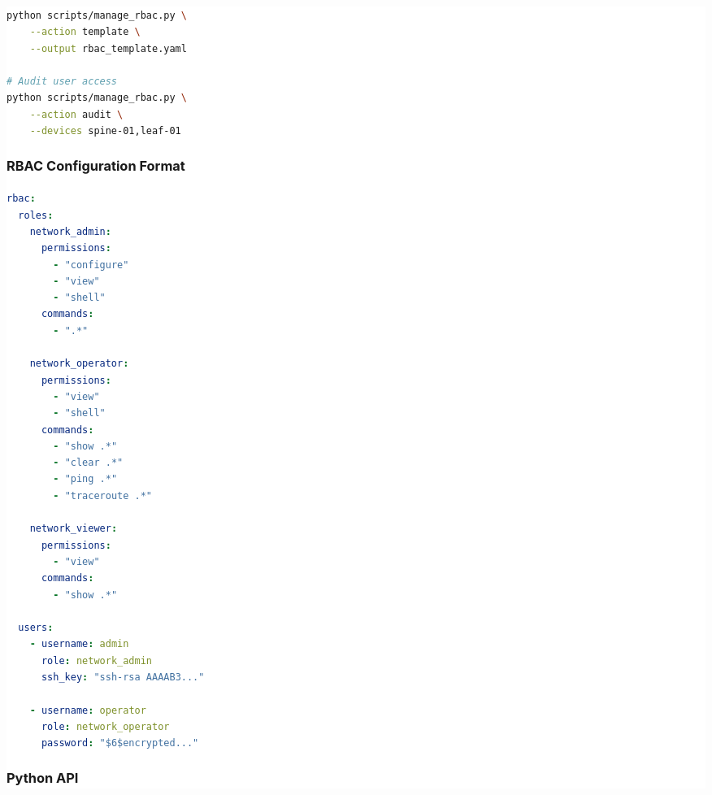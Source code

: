 ```bash
python scripts/manage_rbac.py \
    --action template \
    --output rbac_template.yaml

# Audit user access
python scripts/manage_rbac.py \
    --action audit \
    --devices spine-01,leaf-01
```

### RBAC Configuration Format

```yaml
rbac:
  roles:
    network_admin:
      permissions:
        - "configure"
        - "view"
        - "shell"
      commands:
        - ".*"

    network_operator:
      permissions:
        - "view"
        - "shell"
      commands:
        - "show .*"
        - "clear .*"
        - "ping .*"
        - "traceroute .*"

    network_viewer:
      permissions:
        - "view"
      commands:
        - "show .*"

  users:
    - username: admin
      role: network_admin
      ssh_key: "ssh-rsa AAAAB3..."

    - username: operator
      role: network_operator
      password: "$6$encrypted..."
```

### Python API

